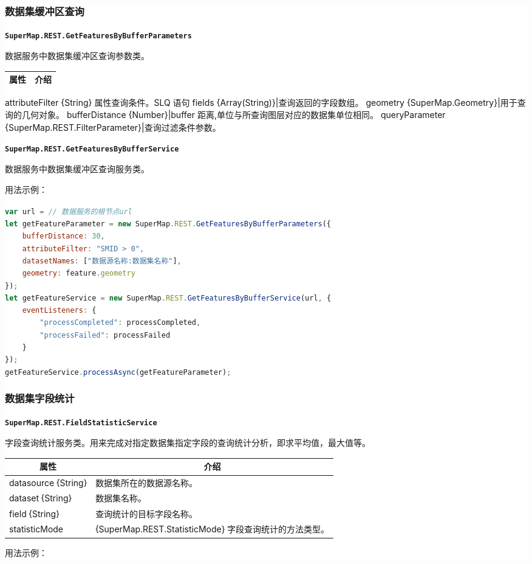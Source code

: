 ### 数据集缓冲区查询

**`SuperMap.REST.GetFeaturesByBufferParameters`**

数据服务中数据集缓冲区查询参数类。

| 属性 | 介绍 |
| ---- | ---- |


attributeFilter {String} 属性查询条件。SLQ 语句
fields {Array(String)}|查询返回的字段数组。
geometry {SuperMap.Geometry}|用于查询的几何对象。
bufferDistance {Number}|buffer 距离,单位与所查询图层对应的数据集单位相同。
queryParameter {SuperMap.REST.FilterParameter}|查询过滤条件参数。

**`SuperMap.REST.GetFeaturesByBufferService`**

数据服务中数据集缓冲区查询服务类。

用法示例：

```js
var url = // 数据服务的根节点url
let getFeatureParameter = new SuperMap.REST.GetFeaturesByBufferParameters({
    bufferDistance: 30,
    attributeFilter: "SMID > 0",
    datasetNames: ["数据源名称:数据集名称"],
    geometry: feature.geometry
});
let getFeatureService = new SuperMap.REST.GetFeaturesByBufferService(url, {
    eventListeners: {
        "processCompleted": processCompleted,
        "processFailed": processFailed
    }
});
getFeatureService.processAsync(getFeatureParameter);
```

### 数据集字段统计

**`SuperMap.REST.FieldStatisticService`**

字段查询统计服务类。用来完成对指定数据集指定字段的查询统计分析，即求平均值，最大值等。

| 属性                | 介绍                                                   |
| ------------------- | ------------------------------------------------------ |
| datasource {String} | 数据集所在的数据源名称。                               |
| dataset {String}    | 数据集名称。                                           |
| field {String}      | 查询统计的目标字段名称。                               |
| statisticMode       | {SuperMap.REST.StatisticMode} 字段查询统计的方法类型。 |

用法示例：
